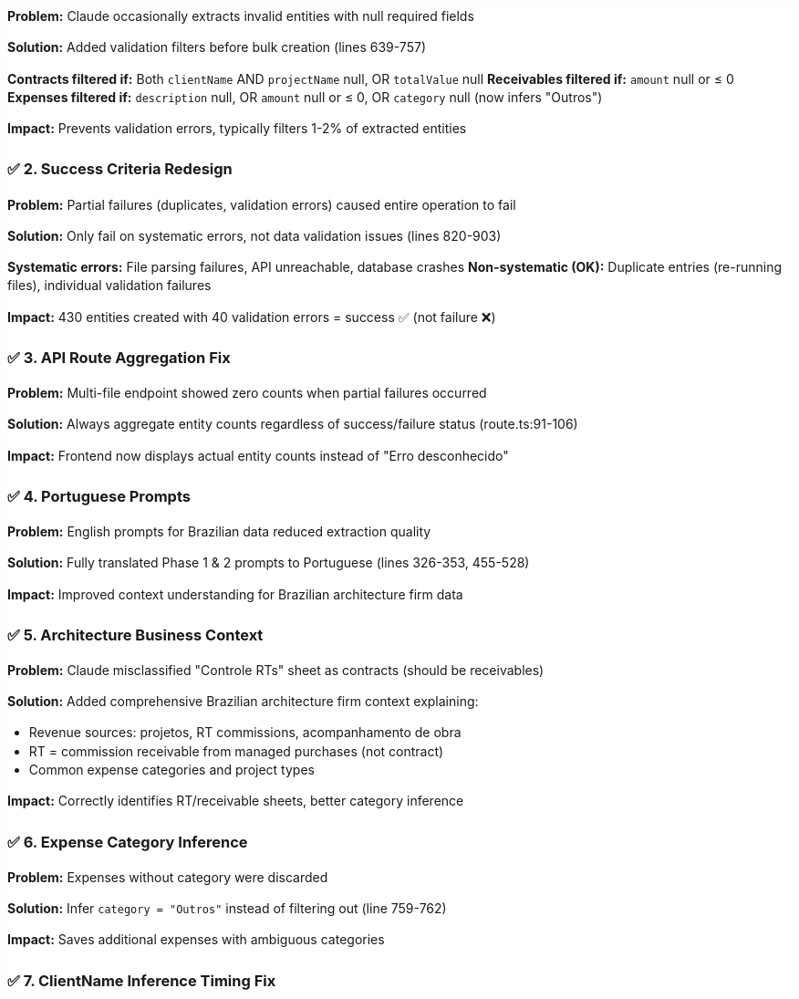 **Problem:** Claude occasionally extracts invalid entities with null required fields

**Solution:** Added validation filters before bulk creation (lines 639-757)

**Contracts filtered if:** Both `clientName` AND `projectName` null, OR `totalValue` null
**Receivables filtered if:** `amount` null or ≤ 0
**Expenses filtered if:** `description` null, OR `amount` null or ≤ 0, OR `category` null (now infers "Outros")

**Impact:** Prevents validation errors, typically filters 1-2% of extracted entities

### ✅ 2. Success Criteria Redesign

**Problem:** Partial failures (duplicates, validation errors) caused entire operation to fail

**Solution:** Only fail on systematic errors, not data validation issues (lines 820-903)

**Systematic errors:** File parsing failures, API unreachable, database crashes
**Non-systematic (OK):** Duplicate entries (re-running files), individual validation failures

**Impact:** 430 entities created with 40 validation errors = success ✅ (not failure ❌)

### ✅ 3. API Route Aggregation Fix

**Problem:** Multi-file endpoint showed zero counts when partial failures occurred

**Solution:** Always aggregate entity counts regardless of success/failure status (route.ts:91-106)

**Impact:** Frontend now displays actual entity counts instead of "Erro desconhecido"

### ✅ 4. Portuguese Prompts

**Problem:** English prompts for Brazilian data reduced extraction quality

**Solution:** Fully translated Phase 1 & 2 prompts to Portuguese (lines 326-353, 455-528)

**Impact:** Improved context understanding for Brazilian architecture firm data

### ✅ 5. Architecture Business Context

**Problem:** Claude misclassified "Controle RTs" sheet as contracts (should be receivables)

**Solution:** Added comprehensive Brazilian architecture firm context explaining:
- Revenue sources: projetos, RT commissions, acompanhamento de obra
- RT = commission receivable from managed purchases (not contract)
- Common expense categories and project types

**Impact:** Correctly identifies RT/receivable sheets, better category inference

### ✅ 6. Expense Category Inference

**Problem:** Expenses without category were discarded

**Solution:** Infer `category = "Outros"` instead of filtering out (line 759-762)

**Impact:** Saves additional expenses with ambiguous categories

### ✅ 7. ClientName Inference Timing Fix
